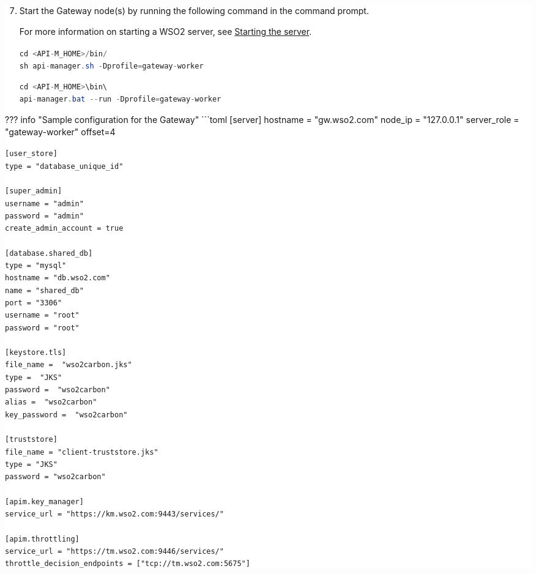 7.  Start the Gateway node(s) by running the following command in the command prompt. 
    
     For more information on starting a WSO2 server, see [Starting the server]({{base_path}}/install-and-setup/installation-guide/running-the-product/#starting-the-server).

    ``` java tab="Linux/Mac OS"
    cd <API-M_HOME>/bin/
    sh api-manager.sh -Dprofile=gateway-worker
    ```
    
    ``` java tab="Windows"
    cd <API-M_HOME>\bin\
    api-manager.bat --run -Dprofile=gateway-worker
    ```

??? info "Sample configuration for the Gateway"
    ```toml
    [server]
    hostname = "gw.wso2.com"
    node_ip = "127.0.0.1"
    server_role = "gateway-worker"
    offset=4
    
    [user_store]
    type = "database_unique_id"
            
    [super_admin]
    username = "admin"
    password = "admin"
    create_admin_account = true
    
    [database.shared_db]
    type = "mysql"
    hostname = "db.wso2.com"
    name = "shared_db"
    port = "3306"
    username = "root"
    password = "root"
    
    [keystore.tls]
    file_name =  "wso2carbon.jks"
    type =  "JKS"
    password =  "wso2carbon"
    alias =  "wso2carbon"
    key_password =  "wso2carbon"
    
    [truststore]
    file_name = "client-truststore.jks"
    type = "JKS"
    password = "wso2carbon"
    
    [apim.key_manager]
    service_url = "https://km.wso2.com:9443/services/"
    
    [apim.throttling]
    service_url = "https://tm.wso2.com:9446/services/"
    throttle_decision_endpoints = ["tcp://tm.wso2.com:5675"]
    